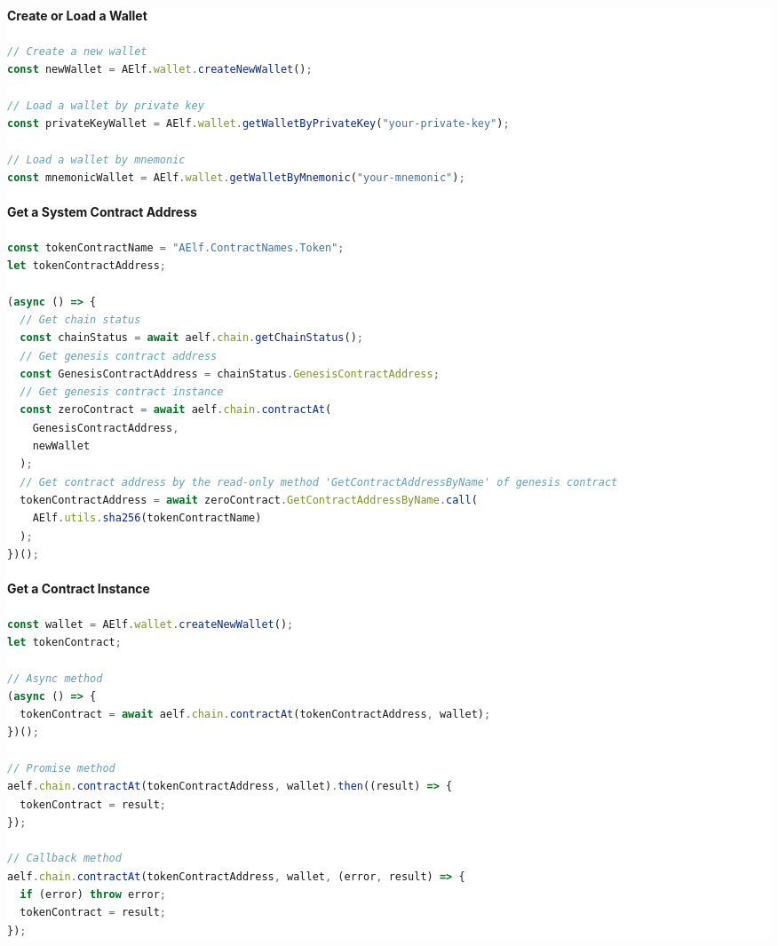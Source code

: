 #### Create or Load a Wallet

```javascript
// Create a new wallet
const newWallet = AElf.wallet.createNewWallet();

// Load a wallet by private key
const privateKeyWallet = AElf.wallet.getWalletByPrivateKey("your-private-key");

// Load a wallet by mnemonic
const mnemonicWallet = AElf.wallet.getWalletByMnemonic("your-mnemonic");
```

#### Get a System Contract Address

```javascript
const tokenContractName = "AElf.ContractNames.Token";
let tokenContractAddress;

(async () => {
  // Get chain status
  const chainStatus = await aelf.chain.getChainStatus();
  // Get genesis contract address
  const GenesisContractAddress = chainStatus.GenesisContractAddress;
  // Get genesis contract instance
  const zeroContract = await aelf.chain.contractAt(
    GenesisContractAddress,
    newWallet
  );
  // Get contract address by the read-only method 'GetContractAddressByName' of genesis contract
  tokenContractAddress = await zeroContract.GetContractAddressByName.call(
    AElf.utils.sha256(tokenContractName)
  );
})();
```

#### Get a Contract Instance

```javascript
const wallet = AElf.wallet.createNewWallet();
let tokenContract;

// Async method
(async () => {
  tokenContract = await aelf.chain.contractAt(tokenContractAddress, wallet);
})();

// Promise method
aelf.chain.contractAt(tokenContractAddress, wallet).then((result) => {
  tokenContract = result;
});

// Callback method
aelf.chain.contractAt(tokenContractAddress, wallet, (error, result) => {
  if (error) throw error;
  tokenContract = result;
});
```
